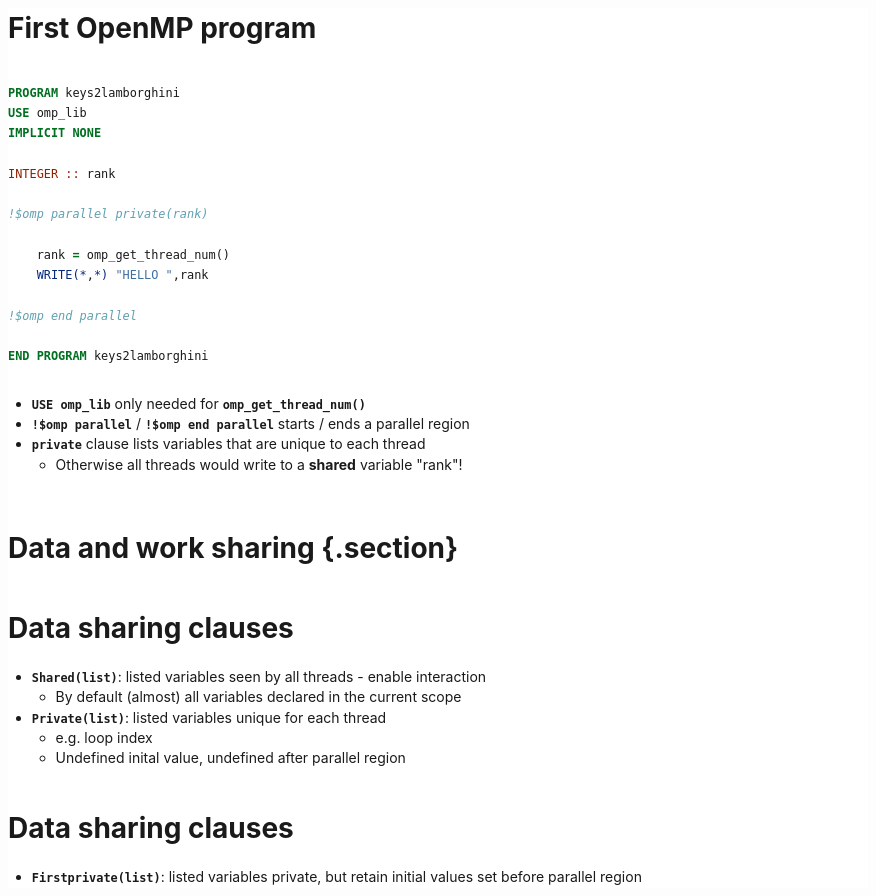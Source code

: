 </div>


# First OpenMP program

<div class=column>

```fortran
PROGRAM keys2lamborghini
USE omp_lib
IMPLICIT NONE

INTEGER :: rank

!$omp parallel private(rank)

    rank = omp_get_thread_num()
    WRITE(*,*) "HELLO ",rank

!$omp end parallel

END PROGRAM keys2lamborghini

```

</div>

<div class=column>

- **`USE omp_lib`** only needed for **`omp_get_thread_num()`**
- **`!$omp parallel`** / **`!$omp end parallel`** starts / ends a parallel region
- **`private`** clause lists variables that are unique to each thread
    - Otherwise all threads would write to a **shared** variable "rank"!
</div>


# Data and work sharing {.section}

# Data sharing clauses

- **`Shared(list)`**: listed variables seen by all threads - enable interaction
    - By default (almost) all variables declared in the current scope
- **`Private(list)`**: listed variables unique for each thread
    - e.g. loop index
    - Undefined inital value, undefined after parallel region

# Data sharing clauses

- **`Firstprivate(list)`**: listed variables private, but retain initial values set before parallel region
